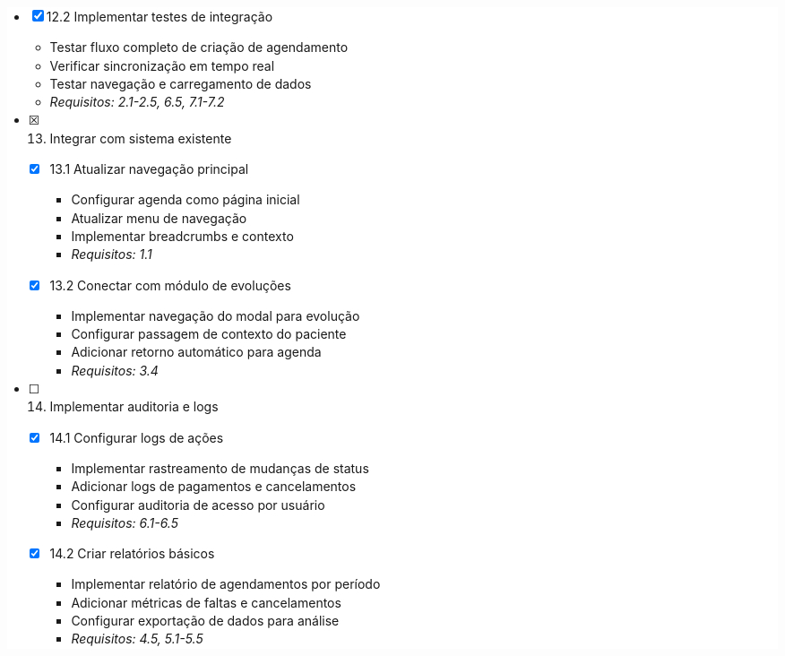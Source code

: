  - [x] 12.2 Implementar testes de integração

    - Testar fluxo completo de criação de agendamento
    - Verificar sincronização em tempo real
    - Testar navegação e carregamento de dados
    - _Requisitos: 2.1-2.5, 6.5, 7.1-7.2_

- [x] 13. Integrar com sistema existente

  - [x] 13.1 Atualizar navegação principal

    - Configurar agenda como página inicial
    - Atualizar menu de navegação
    - Implementar breadcrumbs e contexto
    - _Requisitos: 1.1_

  - [x] 13.2 Conectar com módulo de evoluções

    - Implementar navegação do modal para evolução
    - Configurar passagem de contexto do paciente
    - Adicionar retorno automático para agenda
    - _Requisitos: 3.4_


- [ ] 14. Implementar auditoria e logs

  - [x] 14.1 Configurar logs de ações

    - Implementar rastreamento de mudanças de status
    - Adicionar logs de pagamentos e cancelamentos
    - Configurar auditoria de acesso por usuário
    - _Requisitos: 6.1-6.5_

  - [x] 14.2 Criar relatórios básicos


    - Implementar relatório de agendamentos por período
    - Adicionar métricas de faltas e cancelamentos
    - Configurar exportação de dados para análise
    - _Requisitos: 4.5, 5.1-5.5_